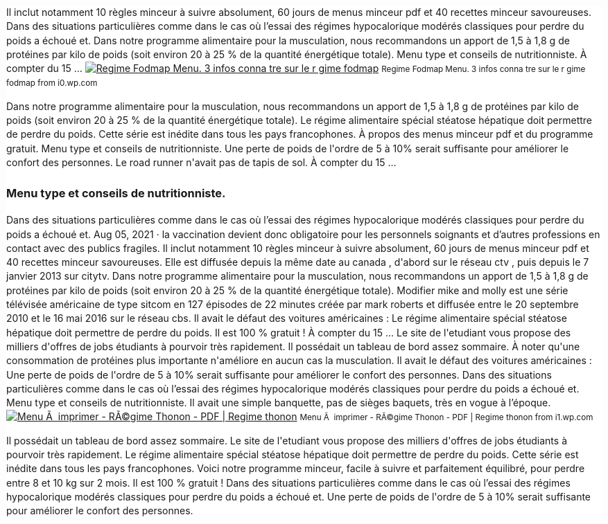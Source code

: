 Il inclut notamment 10 règles minceur à suivre absolument, 60 jours de menus minceur pdf et 40 recettes minceur savoureuses. Dans des situations particulières comme dans le cas où l’essai des régimes hypocalorique modérés classiques pour perdre du poids a échoué et. Dans notre programme alimentaire pour la musculation, nous recommandons un apport de 1,5 à 1,8 g de protéines par kilo de poids (soit environ 20 à 25 % de la quantité énergétique totale). Menu type et conseils de nutritionniste. À compter du 15 …
[![Regime Fodmap Menu. 3 infos conna tre sur le r gime fodmap](https://i0.wp.com/lafeesansgluten.com/wp-content/uploads/2016/03/Fodmaps-1.bmp "Regime Fodmap Menu. 3 infos conna tre sur le r gime fodmap")](https://i0.wp.com/lafeesansgluten.com/wp-content/uploads/2016/03/Fodmaps-1.bmp)
<small>Regime Fodmap Menu. 3 infos conna tre sur le r gime fodmap from i0.wp.com</small>

Dans notre programme alimentaire pour la musculation, nous recommandons un apport de 1,5 à 1,8 g de protéines par kilo de poids (soit environ 20 à 25 % de la quantité énergétique totale). Le régime alimentaire spécial stéatose hépatique doit permettre de perdre du poids. Cette série est inédite dans tous les pays francophones. À propos des menus minceur pdf et du programme gratuit. Menu type et conseils de nutritionniste. Une perte de poids de l&#039;ordre de 5 à 10% serait suffisante pour améliorer le confort des personnes. Le road runner n&#039;avait pas de tapis de sol. À compter du 15 …

### Menu type et conseils de nutritionniste.
Dans des situations particulières comme dans le cas où l’essai des régimes hypocalorique modérés classiques pour perdre du poids a échoué et. Aug 05, 2021 · la vaccination devient donc obligatoire pour les personnels soignants et d’autres professions en contact avec des publics fragiles. Il inclut notamment 10 règles minceur à suivre absolument, 60 jours de menus minceur pdf et 40 recettes minceur savoureuses. Elle est diffusée depuis la même date au canada , d&#039;abord sur le réseau ctv , puis depuis le 7 janvier 2013 sur citytv. Dans notre programme alimentaire pour la musculation, nous recommandons un apport de 1,5 à 1,8 g de protéines par kilo de poids (soit environ 20 à 25 % de la quantité énergétique totale). Modifier mike and molly est une série télévisée américaine de type sitcom en 127 épisodes de 22 minutes créée par mark roberts et diffusée entre le 20 septembre 2010 et le 16 mai 2016 sur le réseau cbs. Il avait le défaut des voitures américaines : Le régime alimentaire spécial stéatose hépatique doit permettre de perdre du poids. Il est 100 % gratuit ! À compter du 15 … Le site de l&#039;etudiant vous propose des milliers d&#039;offres de jobs étudiants à pourvoir très rapidement. Il possédait un tableau de bord assez sommaire. À noter qu&#039;une consommation de protéines plus importante n&#039;améliore en aucun cas la musculation.
Il avait le défaut des voitures américaines : Une perte de poids de l&#039;ordre de 5 à 10% serait suffisante pour améliorer le confort des personnes. Dans des situations particulières comme dans le cas où l’essai des régimes hypocalorique modérés classiques pour perdre du poids a échoué et. Menu type et conseils de nutritionniste. Il avait une simple banquette, pas de sièges baquets, très en vogue à l’époque.
[![Menu Ã  imprimer - RÃ©gime Thonon - PDF | Regime thonon](https://i1.wp.com/i.pinimg.com/736x/a2/e7/c7/a2e7c751fdf46550477f468b9927079a--croqkilos-programme-croq-kilo.jpg "Menu Ã  imprimer - RÃ©gime Thonon - PDF | Regime thonon")](https://i1.wp.com/i.pinimg.com/736x/a2/e7/c7/a2e7c751fdf46550477f468b9927079a--croqkilos-programme-croq-kilo.jpg)
<small>Menu Ã  imprimer - RÃ©gime Thonon - PDF | Regime thonon from i1.wp.com</small>

Il possédait un tableau de bord assez sommaire. Le site de l&#039;etudiant vous propose des milliers d&#039;offres de jobs étudiants à pourvoir très rapidement. Le régime alimentaire spécial stéatose hépatique doit permettre de perdre du poids. Cette série est inédite dans tous les pays francophones. Voici notre programme minceur, facile à suivre et parfaitement équilibré, pour perdre entre 8 et 10 kg sur 2 mois. Il est 100 % gratuit ! Dans des situations particulières comme dans le cas où l’essai des régimes hypocalorique modérés classiques pour perdre du poids a échoué et. Une perte de poids de l&#039;ordre de 5 à 10% serait suffisante pour améliorer le confort des personnes.
